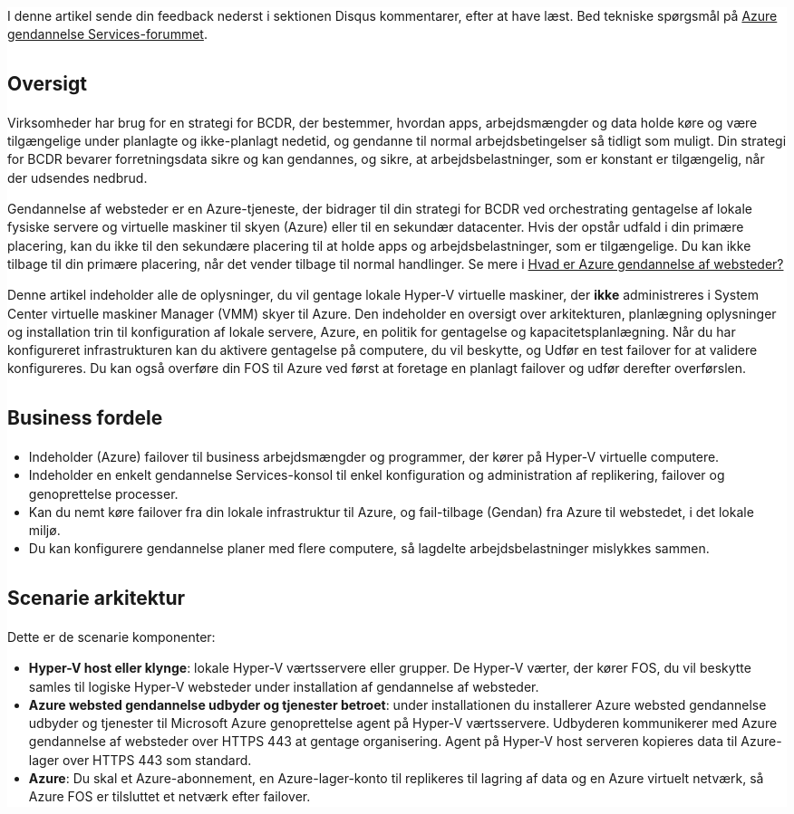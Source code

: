 
I denne artikel sende din feedback nederst i sektionen Disqus kommentarer, efter at have læst. Bed tekniske spørgsmål på [Azure gendannelse Services-forummet](https://social.msdn.microsoft.com/forums/azure/home?forum=hypervrecovmgr).


## <a name="overview"></a>Oversigt


Virksomheder har brug for en strategi for BCDR, der bestemmer, hvordan apps, arbejdsmængder og data holde køre og være tilgængelige under planlagte og ikke-planlagt nedetid, og gendanne til normal arbejdsbetingelser så tidligt som muligt. Din strategi for BCDR bevarer forretningsdata sikre og kan gendannes, og sikre, at arbejdsbelastninger, som er konstant er tilgængelig, når der udsendes nedbrud.

Gendannelse af websteder er en Azure-tjeneste, der bidrager til din strategi for BCDR ved orchestrating gentagelse af lokale fysiske servere og virtuelle maskiner til skyen (Azure) eller til en sekundær datacenter. Hvis der opstår udfald i din primære placering, kan du ikke til den sekundære placering til at holde apps og arbejdsbelastninger, som er tilgængelige. Du kan ikke tilbage til din primære placering, når det vender tilbage til normal handlinger. Se mere i [Hvad er Azure gendannelse af websteder?](site-recovery-overview.md)

Denne artikel indeholder alle de oplysninger, du vil gentage lokale Hyper-V virtuelle maskiner, der **ikke** administreres i System Center virtuelle maskiner Manager (VMM) skyer til Azure. Den indeholder en oversigt over arkitekturen, planlægning oplysninger og installation trin til konfiguration af lokale servere, Azure, en politik for gentagelse og kapacitetsplanlægning. Når du har konfigureret infrastrukturen kan du aktivere gentagelse på computere, du vil beskytte, og Udfør en test failover for at validere konfigureres. Du kan også overføre din FOS til Azure ved først at foretage en planlagt failover og udfør derefter overførslen.

## <a name="business-advantages"></a>Business fordele

- Indeholder (Azure) failover til business arbejdsmængder og programmer, der kører på Hyper-V virtuelle computere.
- Indeholder en enkelt gendannelse Services-konsol til enkel konfiguration og administration af replikering, failover og genoprettelse processer.
- Kan du nemt køre failover fra din lokale infrastruktur til Azure, og fail-tilbage (Gendan) fra Azure til webstedet, i det lokale miljø.
- Du kan konfigurere gendannelse planer med flere computere, så lagdelte arbejdsbelastninger mislykkes sammen.

## <a name="scenario-architecture"></a>Scenarie arkitektur

Dette er de scenarie komponenter:

- **Hyper-V host eller klynge**: lokale Hyper-V værtsservere eller grupper. De Hyper-V værter, der kører FOS, du vil beskytte samles til logiske Hyper-V websteder under installation af gendannelse af websteder.
- **Azure websted gendannelse udbyder og tjenester betroet**: under installationen du installerer Azure websted gendannelse udbyder og tjenester til Microsoft Azure genoprettelse agent på Hyper-V værtsservere. Udbyderen kommunikerer med Azure gendannelse af websteder over HTTPS 443 at gentage organisering. Agent på Hyper-V host serveren kopieres data til Azure-lager over HTTPS 443 som standard.
- **Azure**: Du skal et Azure-abonnement, en Azure-lager-konto til replikeres til lagring af data og en Azure virtuelt netværk, så Azure FOS er tilsluttet et netværk efter failover.
